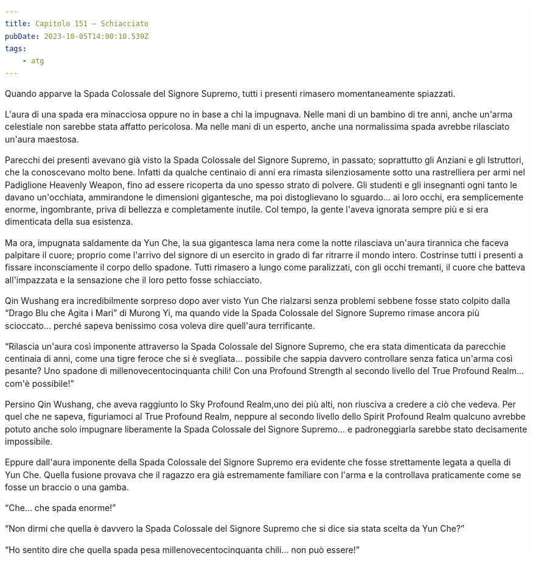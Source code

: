 ```yaml
---
title: Capitolo 151 – Schiacciato
pubDate: 2023-10-05T14:00:10.539Z
tags:
    - atg
---
```



Quando apparve la Spada Colossale del Signore Supremo, tutti i presenti rimasero momentaneamente spiazzati.

L'aura di una spada era minacciosa oppure no in base a chi la impugnava. Nelle mani di un bambino di tre anni, anche un'arma celestiale non sarebbe stata affatto pericolosa. Ma nelle mani di un esperto, anche una normalissima spada avrebbe rilasciato un'aura maestosa.

Parecchi dei presenti avevano già visto la Spada Colossale del Signore Supremo, in passato; soprattutto gli Anziani e gli Istruttori, che la conoscevano molto bene. Infatti da qualche centinaio di anni era rimasta silenziosamente sotto una rastrelliera per armi nel Padiglione Heavenly Weapon, fino ad essere ricoperta da uno spesso strato di polvere. Gli studenti e gli insegnanti ogni tanto le davano un'occhiata, ammirandone le dimensioni gigantesche, ma poi distoglievano lo sguardo... ai loro occhi, era semplicemente enorme, ingombrante, priva di bellezza e completamente inutile. Col tempo, la gente l'aveva ignorata sempre più e si era dimenticata della sua esistenza.

Ma ora, impugnata saldamente da Yun Che, la sua gigantesca lama nera come la notte rilasciava un'aura tirannica che faceva palpitare il cuore; proprio come l'arrivo del signore di un esercito in grado di far ritrarre il mondo intero. Costrinse tutti i presenti a fissare inconsciamente il corpo dello spadone. Tutti rimasero a lungo come paralizzati, con gli occhi tremanti, il cuore che batteva all'impazzata e la sensazione che il loro petto fosse schiacciato.

Qin Wushang era incredibilmente sorpreso dopo aver visto Yun Che rialzarsi senza problemi sebbene fosse stato colpito dalla “Drago Blu che Agita i Mari” di Murong Yi, ma quando vide la Spada Colossale del Signore Supremo rimase ancora più scioccato... perché sapeva benissimo cosa voleva dire quell'aura terrificante.

“Rilascia un'aura così imponente attraverso la Spada Colossale del Signore Supremo, che era stata dimenticata da parecchie centinaia di anni, come una tigre feroce che si è svegliata... possibile che sappia davvero controllare senza fatica un'arma così pesante? Uno spadone di millenovecentocinquanta chili! Con una Profound Strength al secondo livello del True Profound Realm... com'è possibile!”

Persino Qin Wushang, che aveva raggiunto lo Sky Profound Realm,uno dei più alti, non riusciva a credere a ciò che vedeva. Per quel che ne sapeva, figuriamoci al True Profound Realm, neppure al secondo livello dello Spirit Profound Realm qualcuno avrebbe potuto anche solo impugnare liberamente la Spada Colossale del Signore Supremo... e padroneggiarla sarebbe stato decisamente impossibile.

Eppure dall'aura imponente della Spada Colossale del Signore Supremo era evidente che fosse strettamente legata a quella di Yun Che. Quella fusione provava che il ragazzo era già estremamente familiare con l'arma e la controllava praticamente come se fosse un braccio o una gamba.

“Che... che spada enorme!”

“Non dirmi che quella è davvero la Spada Colossale del Signore Supremo che si dice sia stata scelta da Yun Che?”

“Ho sentito dire che quella spada pesa millenovecentocinquanta chili... non può essere!”
